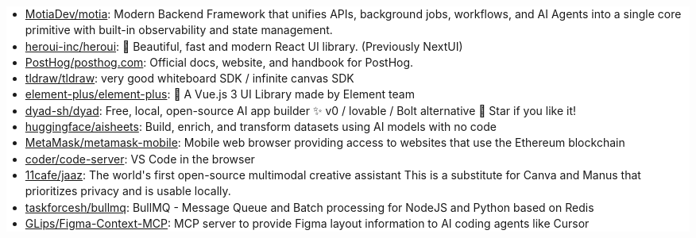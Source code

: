 * [MotiaDev/motia](https://github.com/MotiaDev/motia): Modern Backend Framework that unifies APIs, background jobs, workflows, and AI Agents into a single core primitive with built-in observability and state management.
* [heroui-inc/heroui](https://github.com/heroui-inc/heroui): 🚀 Beautiful, fast and modern React UI library. (Previously NextUI)
* [PostHog/posthog.com](https://github.com/PostHog/posthog.com): Official docs, website, and handbook for PostHog.
* [tldraw/tldraw](https://github.com/tldraw/tldraw): very good whiteboard SDK / infinite canvas SDK
* [element-plus/element-plus](https://github.com/element-plus/element-plus): 🎉 A Vue.js 3 UI Library made by Element team
* [dyad-sh/dyad](https://github.com/dyad-sh/dyad): Free, local, open-source AI app builder ✨ v0 / lovable / Bolt alternative 🌟 Star if you like it!
* [huggingface/aisheets](https://github.com/huggingface/aisheets): Build, enrich, and transform datasets using AI models with no code
* [MetaMask/metamask-mobile](https://github.com/MetaMask/metamask-mobile): Mobile web browser providing access to websites that use the Ethereum blockchain
* [coder/code-server](https://github.com/coder/code-server): VS Code in the browser
* [11cafe/jaaz](https://github.com/11cafe/jaaz): The world's first open-source multimodal creative assistant This is a substitute for Canva and Manus that prioritizes privacy and is usable locally.
* [taskforcesh/bullmq](https://github.com/taskforcesh/bullmq): BullMQ - Message Queue and Batch processing for NodeJS and Python based on Redis
* [GLips/Figma-Context-MCP](https://github.com/GLips/Figma-Context-MCP): MCP server to provide Figma layout information to AI coding agents like Cursor
